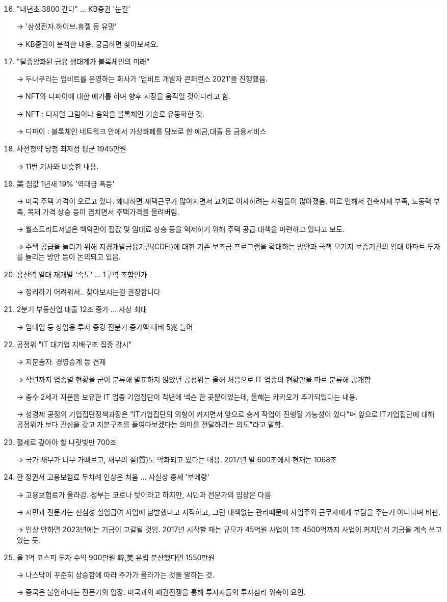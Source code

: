 16. "내년초 3800 간다" ... KB증권 '눈길'

    → '삼성전자.하이브.휴젤 등 유망'

    → KB증권이 분석한 내용. 궁금하면 찾아보셔요.

17. "탈중앙화된 금융 생태계가 블록체인의 미래"

    → 두나무라는 업비트를 운영하는 회사가 '업비트 개발자 콘퍼런스 2021'을 진행했음. 

    → NFT와 디파이에 대한 얘기를 하며 향후 시장을 움직일 것이다라고 함.

    → NFT  : 디지털 그림이나 음악을 블록체인 기술로 유동화한 것.

    → 디파이 : 블록체인 네트워크 안에서 가상화폐를 담보로 한 예금,대출 등 금융서비스

18. 사전청약 당첨 최저점 평균 1945만원

    → 11번 기사와 비슷한 내용.

19. 美 집값 1년새 19% '역대급 폭등'

    → 미국 주택 가격이 오르고 있다. 왜냐하면 재택근무가 많아지면서 교외로 이사하려는 사람들이 많아졌음. 이로 인해서 건축자재 부족, 노동력 부족, 목재 가격 상승 등이 겹치면서 주택가격을 올려버림. 

    → 월스트리트저널은 백악관이 집값 및 임대료 상승 등을 억제하기 위해 주택 공급 대책을 마련하고 있다고 보도.

    → 주택 공급을 늘리기 위해 지경개발금융기관(CDFI)에 대한 기존 보조금 프로그램을 확대하는 방안과 국책 모기지 보증기관의 임대 아파트 투자를 늘리는 방안 등이 논의되고 있음.

20. 용산역 일대 재개발 '속도' ... 1구역 조합인가

    → 정리하기 어려워서.. 찾아보시는걸 권장합니다

21. 2분기 부동산업 대출 12조 증가 ... 사상 최대

    → 임대업 등 상업용 투자 증강 전분기 증가액 대비 5兆 늘어

22. 공정위 "IT 대기업 지배구조 집중 감시"

    → 지분출자. 경영승계 등 견제

    → 작년까지 업종별 현황을 굳이 분류해 발표하지 않았던 공정위는 올해 처음으로 IT 업종의 현황만을 따로 분류해 공개함

    → 총수 2세가 지분을 보유한 IT 업종 기업집단이 작년에 넥슨 한 곳뿐이었는데, 올해는 카카오가 추가되었다는 내용. 

    → 성경제 공정위 기업집단정책과장은 "IT기업집단의 외형이 커지면서 앞으로 승계 작업이 진행될 가능성이 있다"며 앞으로 IT기업집단에 대해 공정위가 보다 관심을 갖고 지분구조를 들여다보겠다는 의미를 전달하려는 의도"라고 말함.

23. 혈세로 갚아야 할 나랏빚만 700조

    → 국가 채무가 너무 가빠르고, 채무의 질(質)도 악화되고 있다는 내용. 2017년 말 600조에서 현재는 1068조

24. 한 정권서 고용보험료 두차례 인상은 처음 ... 사실상 증세 '부메랑'

    → 고용보험료가 올라감. 정부는 코로나 탓이라고 하지만, 시민과 전문가의 입장은 다름

    → 시민과 전문가는 선심성 실업급여 사업에 남발했다고 지적하고, 그런 대책없는 관리때문에 사업주와 근무자에게 부담을 주는거 아니냐며 비판.

    → 인상 안하면 2023년에는 기금이 고갈될 것임. 2017년 시작할 때는 규모가 45억원 사업이 1조 4500억까지 사업이 커지면서 기금을 계속 쓰고 있는 듯.

25. 올 1억 코스피 투자 수익 900만원 韓,美 유럽 분산했다면 1550만원

    → 나스닥이 꾸준히 상승함에 따라 주가가 올라가는 것을 말하는 것.

    → 중국은 불안하다는 전문가의 입장. 미국과의 패권전쟁을 통해 투자자들의 투자심리 위축이 요인. 
